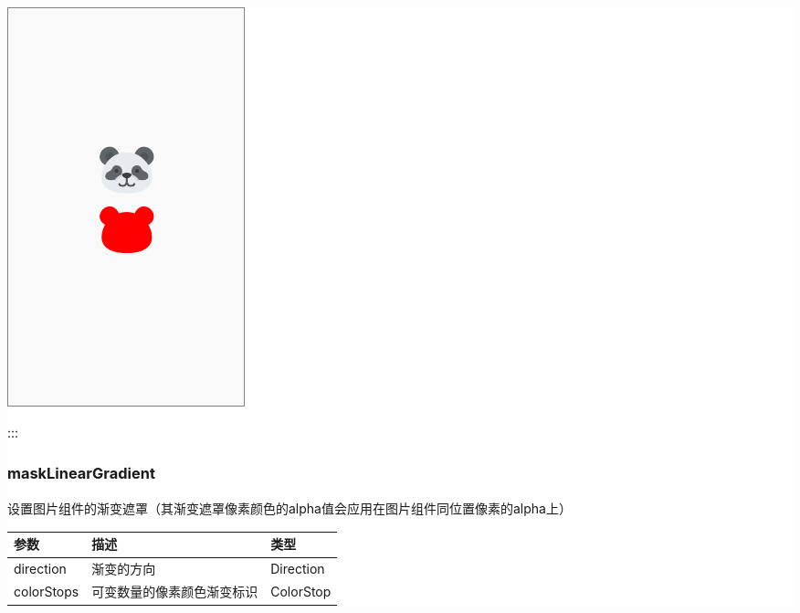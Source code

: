 <img src="./img/image_tint.png" style="width: 30%; border: 1px gray solid">
</div>

:::

### maskLinearGradient

设置图片组件的渐变遮罩（其渐变遮罩像素颜色的alpha值会应用在图片组件同位置像素的alpha上）

<div class="table-01">

| 参数  | 描述     | 类型 |
|:----|:-------|:--|
| direction | 渐变的方向 | Direction |
| colorStops | 可变数量的像素颜色渐变标识 | ColorStop |
